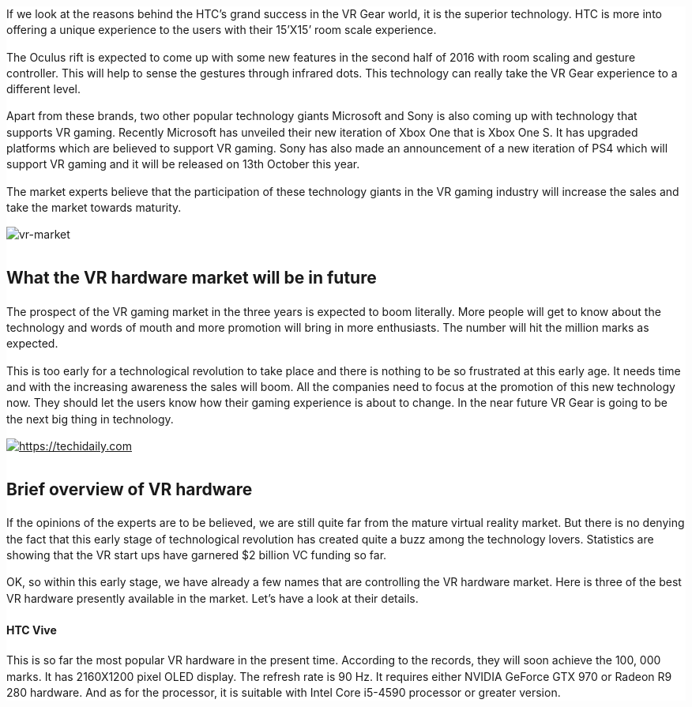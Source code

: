  If we look at the reasons behind the HTC’s grand success in the VR Gear world, it is the superior technology. HTC is more into offering a unique experience to the users with their 15’X15’ room scale experience.

 The Oculus rift is expected to come up with some new features in the second half of 2016 with room scaling and gesture controller. This will help to sense the gestures through infrared dots. This technology can really take the VR Gear experience to a different level.

 Apart from these brands, two other popular technology giants Microsoft and Sony is also coming up with technology that supports VR gaming. Recently Microsoft has unveiled their new iteration of Xbox One that is Xbox One S. It has upgraded platforms which are believed to support VR gaming. Sony has also made an announcement of a new iteration of PS4 which will support VR gaming and it will be released on 13th October this year.

 The market experts believe that the participation of these technology giants in the VR gaming industry will increase the sales and take the market towards maturity.

![vr-market](https://images.wondershare.com/filmora/resource/vr-market.jpg)

## What the VR hardware market will be in future

 The prospect of the VR gaming market in the three years is expected to boom literally. More people will get to know about the technology and words of mouth and more promotion will bring in more enthusiasts. The number will hit the million marks as expected.

 This is too early for a technological revolution to take place and there is nothing to be so frustrated at this early age. It needs time and with the increasing awareness the sales will boom. All the companies need to focus at the promotion of this new technology now. They should let the users know how their gaming experience is about to change. In the near future VR Gear is going to be the next big thing in technology.


<a href="https://appsumo.8odi.net/c/5597632/2082539/7443" target="_top" id="2082539">
  <img src="//a.impactradius-go.com/display-ad/7443-2082539" border="0" alt="https://techidaily.com" width="728" height="90"/>
</a>
<img height="0" width="0" src="https://appsumo.8odi.net/i/5597632/2082539/7443" style="position:absolute;visibility:hidden;" border="0" />

## Brief overview of VR hardware

 If the opinions of the experts are to be believed, we are still quite far from the mature virtual reality market. But there is no denying the fact that this early stage of technological revolution has created quite a buzz among the technology lovers. Statistics are showing that the VR start ups have garnered $2 billion VC funding so far.

 OK, so within this early stage, we have already a few names that are controlling the VR hardware market. Here is three of the best VR hardware presently available in the market. Let’s have a look at their details.

#### HTC Vive

 This is so far the most popular VR hardware in the present time. According to the records, they will soon achieve the 100, 000 marks. It has 2160X1200 pixel OLED display. The refresh rate is 90 Hz. It requires either NVIDIA GeForce GTX 970 or Radeon R9 280 hardware. And as for the processor, it is suitable with Intel Core i5-4590 processor or greater version.
